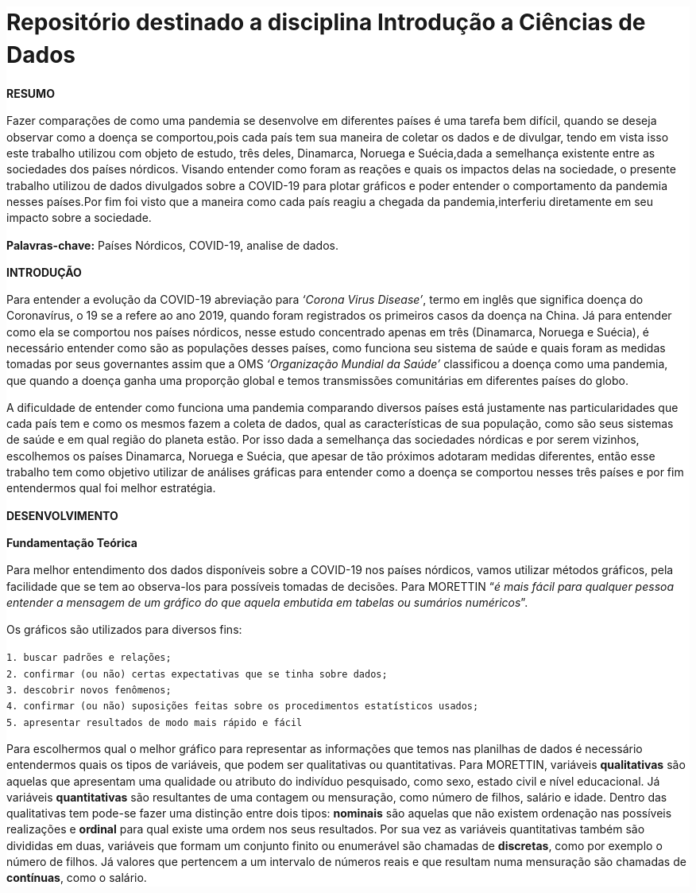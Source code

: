 # Repositório destinado a disciplina Introdução a Ciências de Dados
**RESUMO**

Fazer comparações de como uma pandemia se desenvolve em diferentes países é uma tarefa bem difícil, quando se deseja observar como a doença se comportou,pois cada país tem sua maneira de coletar os dados e de divulgar, tendo em vista isso este trabalho utilizou com objeto de estudo, três deles, Dinamarca, Noruega e Suécia,dada a semelhança existente entre as sociedades dos países nórdicos. Visando entender como foram as reações e quais os impactos delas na sociedade, o presente trabalho utilizou de dados divulgados sobre a COVID-19 para plotar gráficos e poder entender o comportamento da pandemia nesses países.Por fim foi visto que a maneira como cada país reagiu a chegada da pandemia,interferiu diretamente em seu impacto sobre a sociedade.

**Palavras-chave:** Países Nórdicos, COVID-19, analise de dados.

**INTRODUÇÃO**

Para entender a evolução da COVID-19 abreviação para *‘Corona Virus Disease’*, termo em inglês que significa doença do Coronavírus, o 19 se a refere ao ano 2019, quando foram registrados os primeiros casos da doença na China. Já para entender como ela se comportou nos países nórdicos, nesse estudo concentrado apenas em três (Dinamarca, Noruega e Suécia), é necessário entender como são as populações desses países, como funciona seu sistema de saúde e quais foram as medidas tomadas por seus governantes assim que a OMS *‘Organização Mundial da Saúde’* classificou a doença como uma pandemia, que quando a doença ganha uma proporção global e temos transmissões comunitárias em diferentes países do globo. 

A dificuldade de entender como funciona uma pandemia comparando diversos países está justamente nas particularidades que cada país tem e como os mesmos fazem a coleta de dados, qual as características de sua população, como são seus sistemas de saúde e em qual região do planeta estão. Por isso dada a semelhança das sociedades nórdicas e por serem vizinhos, escolhemos os países Dinamarca, Noruega e Suécia, que apesar de tão próximos adotaram medidas diferentes, então esse trabalho tem como objetivo utilizar de análises gráficas para entender como a doença se comportou nesses três países e por fim entendermos qual foi melhor estratégia. 

**DESENVOLVIMENTO**

**Fundamentação Teórica**

Para melhor entendimento dos dados disponíveis sobre a COVID-19 nos países nórdicos, vamos utilizar métodos gráficos, pela facilidade que se tem ao observa-los para possíveis tomadas de decisões. Para MORETTIN “*é mais fácil para qualquer pessoa entender a mensagem de um gráfico do que aquela embutida em tabelas ou sumários numéricos*”.  

Os gráficos são utilizados para diversos fins: 

    1. buscar padrões e relações; 
    2. confirmar (ou não) certas expectativas que se tinha sobre dados;
    3. descobrir novos fenômenos; 
    4. confirmar (ou não) suposições feitas sobre os procedimentos estatísticos usados; 
    5. apresentar resultados de modo mais rápido e fácil

Para escolhermos qual o melhor gráfico para representar as informações que temos nas planilhas de dados é necessário entendermos quais os tipos de variáveis, que podem ser qualitativas ou quantitativas. Para MORETTIN, variáveis **qualitativas** são aquelas que apresentam uma qualidade ou atributo do indivíduo pesquisado, como sexo, estado civil e nível educacional. Já variáveis **quantitativas** são resultantes de uma contagem ou mensuração, como número de filhos, salário e idade. Dentro das qualitativas tem pode-se fazer uma distinção entre dois tipos: **nominais** são aquelas que não existem ordenação nas possíveis realizações e **ordinal** para qual existe uma ordem nos seus resultados. Por sua vez as variáveis quantitativas também são divididas em duas, variáveis que formam um conjunto finito ou enumerável são chamadas de **discretas**, como por exemplo o número de filhos. Já valores que pertencem a um intervalo de números reais e que resultam numa mensuração são chamadas de **contínuas**, como o salário. 
